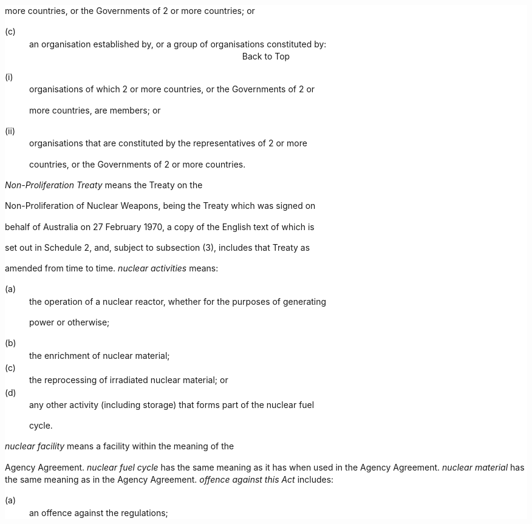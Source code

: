 more countries, or the Governments of 2 or more countries; or</dd>

<dt>(c)</dt><dd>an organisation established by, or a group of organisations constituted by:

</dd>

</dl></dl></dl>

<center>Back to Top</center>

<dl compact=""><dl compact=""><dl compact=""><dl compact="">

<dt>(i)</dt><dd>organisations of which 2 or more countries, or the Governments of 2 or

more countries, are members; or</dd>

<dt>(ii)</dt><dd>organisations that are constituted by the representatives of 2 or more

countries, or the Governments of 2 or more countries.

</dd>

</dl></dl></dl></dl>

<def><dl compact=""><dl compact="">

_Non-Proliferation Treaty_ means the Treaty on the

Non-Proliferation of Nuclear Weapons, being the Treaty which was signed on

behalf of Australia on 27 February 1970, a copy of the English text of which is

set out in Schedule 2, and, subject to subsection (3), includes that Treaty as

amended from time to time. _nuclear activities_ means:  </dl></dl>

<dl compact=""><dl compact=""><dl compact="">

<dt>(a)</dt><dd>the operation of a nuclear reactor, whether for the purposes of generating

power or otherwise;</dd>

<dt>(b)</dt><dd>the enrichment of nuclear material;</dd>

<dt>(c)</dt><dd>the reprocessing of irradiated nuclear material; or</dd>

<dt>(d)</dt><dd>any other activity (including storage) that forms part of the nuclear fuel

cycle.

</dd>

</dl></dl></dl>

<def><dl compact=""><dl compact="">

_nuclear facility_ means a facility within the meaning of the

Agency Agreement. _nuclear fuel cycle_ has the same meaning as it has when used in the Agency Agreement. _nuclear material_ has the same meaning as in the Agency Agreement. _offence against this Act_ includes:  </dl></dl>

<dl compact=""><dl compact=""><dl compact="">

<dt>(a)</dt><dd>an offence against the regulations;</dd>
